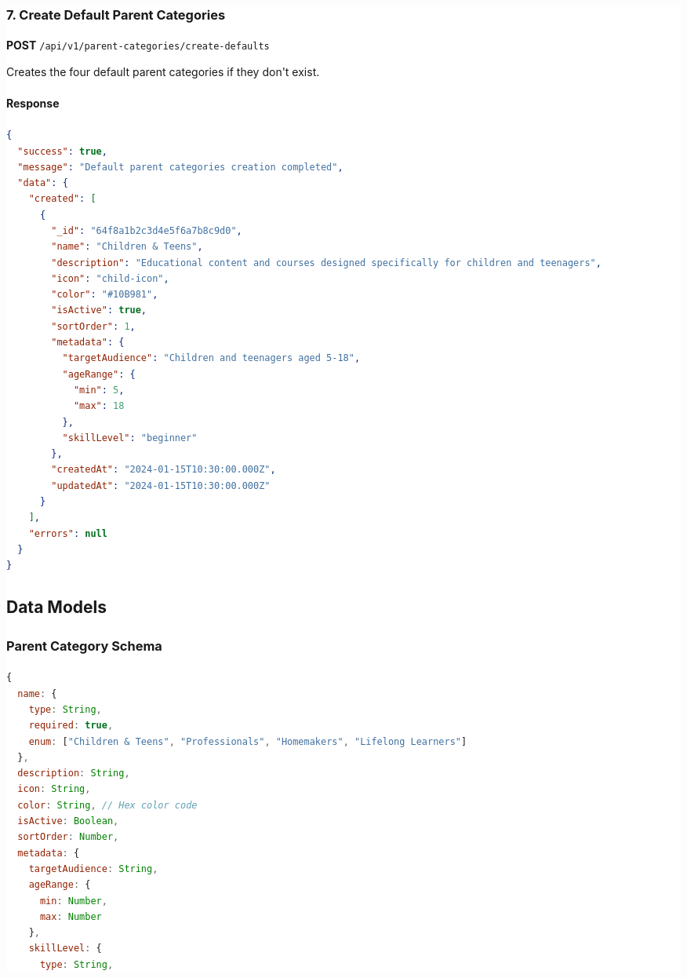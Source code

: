 ### 7. Create Default Parent Categories

**POST** `/api/v1/parent-categories/create-defaults`

Creates the four default parent categories if they don't exist.

#### Response

```json
{
  "success": true,
  "message": "Default parent categories creation completed",
  "data": {
    "created": [
      {
        "_id": "64f8a1b2c3d4e5f6a7b8c9d0",
        "name": "Children & Teens",
        "description": "Educational content and courses designed specifically for children and teenagers",
        "icon": "child-icon",
        "color": "#10B981",
        "isActive": true,
        "sortOrder": 1,
        "metadata": {
          "targetAudience": "Children and teenagers aged 5-18",
          "ageRange": {
            "min": 5,
            "max": 18
          },
          "skillLevel": "beginner"
        },
        "createdAt": "2024-01-15T10:30:00.000Z",
        "updatedAt": "2024-01-15T10:30:00.000Z"
      }
    ],
    "errors": null
  }
}
```

## Data Models

### Parent Category Schema

```javascript
{
  name: {
    type: String,
    required: true,
    enum: ["Children & Teens", "Professionals", "Homemakers", "Lifelong Learners"]
  },
  description: String,
  icon: String,
  color: String, // Hex color code
  isActive: Boolean,
  sortOrder: Number,
  metadata: {
    targetAudience: String,
    ageRange: {
      min: Number,
      max: Number
    },
    skillLevel: {
      type: String,
```